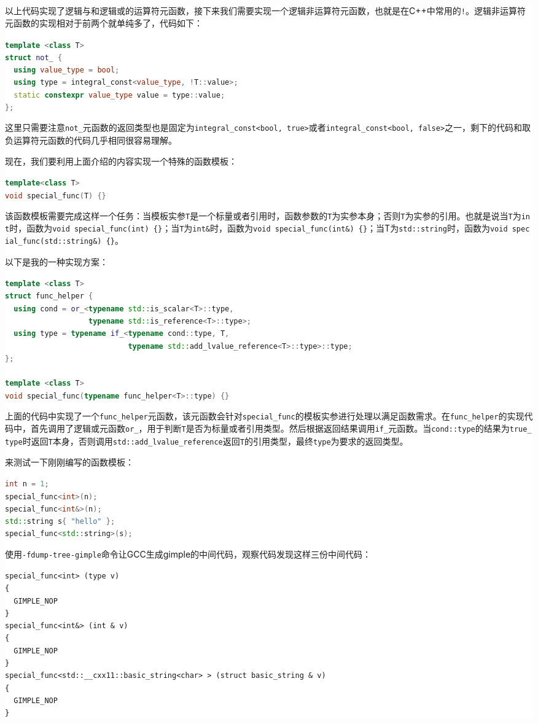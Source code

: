 以上代码实现了逻辑与和逻辑或的运算符元函数，接下来我们需要实现一个逻辑非运算符元函数，也就是在C++中常用的`!`。逻辑非运算符元函数的实现相对于前两个就单纯多了，代码如下：

``` c++
template <class T>
struct not_ {
  using value_type = bool;
  using type = integral_const<value_type, !T::value>;
  static constexpr value_type value = type::value;
};
```

这里只需要注意`not_`元函数的返回类型也是固定为`integral_const<bool, true>`或者`integral_const<bool, false>`之一，剩下的代码和取负运算符元函数的代码几乎相同很容易理解。

现在，我们要利用上面介绍的内容实现一个特殊的函数模板：

``` c++
template<class T>
void special_func(T) {}
```

该函数模板需要完成这样一个任务：当模板实参`T`是一个标量或者引用时，函数参数的`T`为实参本身；否则`T`为实参的引用。也就是说当`T`为`int`时，函数为`void special_func(int) {}`；当`T`为`int&`时，函数为`void special_func(int&) {}`；当T为`std::string`时，函数为`void special_func(std::string&) {}`。

以下是我的一种实现方案：

``` c++
template <class T>
struct func_helper {
  using cond = or_<typename std::is_scalar<T>::type,
                   typename std::is_reference<T>::type>;
  using type = typename if_<typename cond::type, T,
                            typename std::add_lvalue_reference<T>::type>::type;
};

template <class T>
void special_func(typename func_helper<T>::type) {}
```

上面的代码中实现了一个`func_helper`元函数，该元函数会针对`special_func`的模板实参进行处理以满足函数需求。在`func_helper`的实现代码中，首先调用了逻辑或元函数`or_`，用于判断`T`是否为标量或者引用类型。然后根据返回结果调用`if_`元函数。当`cond::type`的结果为`true_type`时返回`T`本身，否则调用`std::add_lvalue_reference`返回`T`的引用类型，最终`type`为要求的返回类型。

来测试一下刚刚编写的函数模板：

``` c++
int n = 1;
special_func<int>(n);
special_func<int&>(n);
std::string s{ "hello" };
special_func<std::string>(s);
```

使用`-fdump-tree-gimple`命令让GCC生成gimple的中间代码，观察代码发现这样三份中间代码：

```
special_func<int> (type v)
{
  GIMPLE_NOP
}
special_func<int&> (int & v)
{
  GIMPLE_NOP
}
special_func<std::__cxx11::basic_string<char> > (struct basic_string & v)
{
  GIMPLE_NOP
}
```
